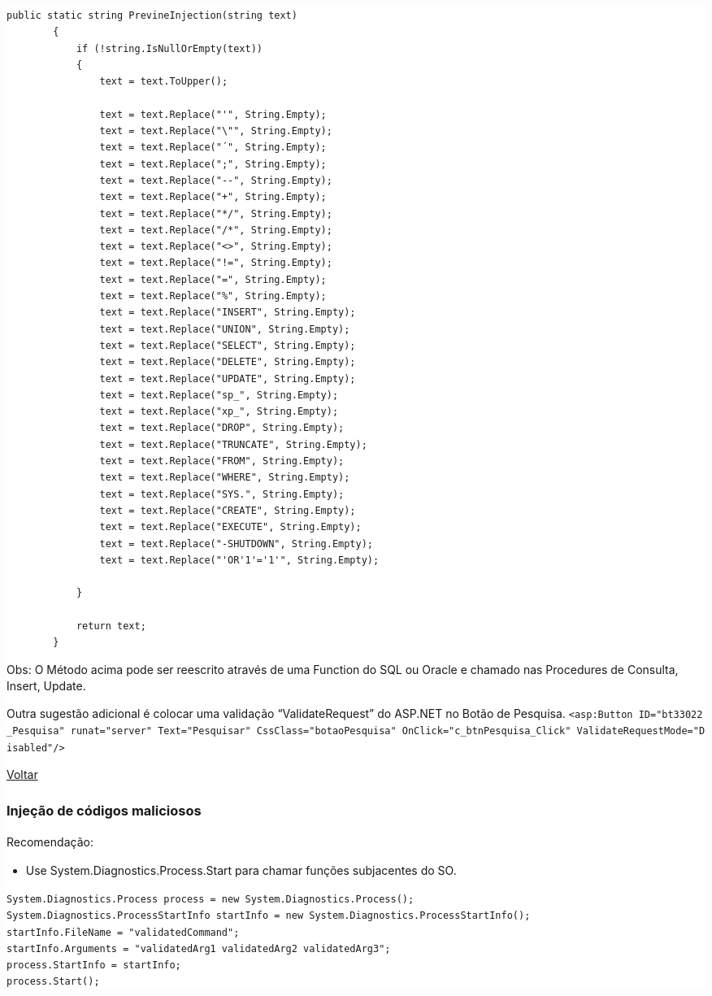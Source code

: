 ```
public static string PrevineInjection(string text)
        {
            if (!string.IsNullOrEmpty(text))
            {
                text = text.ToUpper();
 
                text = text.Replace("'", String.Empty);
                text = text.Replace("\"", String.Empty);
                text = text.Replace("´", String.Empty);
                text = text.Replace(";", String.Empty);
                text = text.Replace("--", String.Empty);
                text = text.Replace("+", String.Empty);
                text = text.Replace("*/", String.Empty);
                text = text.Replace("/*", String.Empty);
                text = text.Replace("<>", String.Empty);
                text = text.Replace("!=", String.Empty);
                text = text.Replace("=", String.Empty);
                text = text.Replace("%", String.Empty);
                text = text.Replace("INSERT", String.Empty);
                text = text.Replace("UNION", String.Empty);
                text = text.Replace("SELECT", String.Empty);
                text = text.Replace("DELETE", String.Empty);
                text = text.Replace("UPDATE", String.Empty);
                text = text.Replace("sp_", String.Empty);
                text = text.Replace("xp_", String.Empty);
                text = text.Replace("DROP", String.Empty);
                text = text.Replace("TRUNCATE", String.Empty);
                text = text.Replace("FROM", String.Empty);
                text = text.Replace("WHERE", String.Empty);
                text = text.Replace("SYS.", String.Empty);
                text = text.Replace("CREATE", String.Empty);
                text = text.Replace("EXECUTE", String.Empty);
                text = text.Replace("-SHUTDOWN", String.Empty);
                text = text.Replace("'OR'1'='1'", String.Empty);
 
            }
 
            return text;
        }
```

Obs: O Método acima pode ser reescrito através de uma Function do SQL ou Oracle e chamado nas Procedures de Consulta, Insert, Update. 

Outra sugestão adicional é colocar uma validação “ValidateRequest” do ASP.NET no Botão de Pesquisa.
`<asp:Button ID="bt33022_Pesquisa" runat="server" Text="Pesquisar" CssClass="botaoPesquisa" OnClick="c_btnPesquisa_Click" ValidateRequestMode="Disabled"/>`


[Voltar](https://ads.intra.fazenda.sp.gov.br/tfs/ADMIN/Wiki_Arquitetura/_wiki/wikis/Wiki_Arquitetura.wiki/70/Desenvolvimento-Seguro?anchor=seguran%C3%A7a-em-chamadas-sql---inje%C3%A7%C3%A3o-de-(sql))

### Injeção de códigos maliciosos
Recomendação:
- Use System.Diagnostics.Process.Start para chamar funções subjacentes do SO.
```
System.Diagnostics.Process process = new System.Diagnostics.Process();
System.Diagnostics.ProcessStartInfo startInfo = new System.Diagnostics.ProcessStartInfo();
startInfo.FileName = "validatedCommand";
startInfo.Arguments = "validatedArg1 validatedArg2 validatedArg3";
process.StartInfo = startInfo;
process.Start();
```
